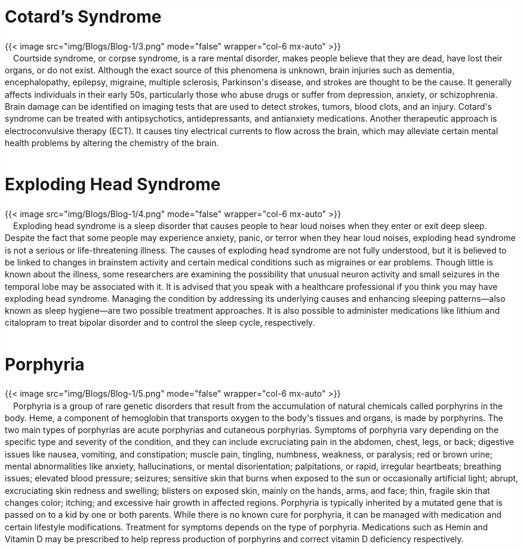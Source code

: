 # Cotard’s Syndrome 
{{< image src="img/Blogs/Blog-1/3.png" mode="false" wrapper="col-6 mx-auto" >}}
\
&emsp;Courtside syndrome, or corpse syndrome, is a rare mental disorder, makes people believe that they are dead, have lost their organs, or do not exist. Although the exact source of this phenomena is unknown, brain injuries such as dementia, encephalopathy, epilepsy, migraine, multiple sclerosis, Parkinson's disease, and strokes are thought to be the cause. It generally affects individuals in their early 50s, particularly those who abuse drugs or suffer from depression, anxiety, or schizophrenia. Brain damage can be identified on imaging tests that are used to detect strokes, tumors, blood clots, and an injury. Cotard's syndrome can be treated with antipsychotics, antidepressants, and antianxiety medications. Another therapeutic approach is electroconvulsive therapy (ECT). It causes tiny electrical currents to flow across the brain, which may alleviate certain mental health problems by altering the chemistry of the brain.

# Exploding Head Syndrome 
{{< image src="img/Blogs/Blog-1/4.png" mode="false" wrapper="col-6 mx-auto" >}}
\
&emsp;Exploding head syndrome is a sleep disorder that causes people to hear loud noises when they enter or exit deep sleep. Despite the fact that some people may experience anxiety, panic, or terror when they hear loud noises, exploding head syndrome is not a serious or life-threatening illness. The causes of exploding head syndrome are not fully understood, but it is believed to be linked to changes in brainstem activity and certain medical conditions such as migraines or ear problems. Though little is known about the illness, some researchers are examining the possibility that unusual neuron activity and small seizures in the temporal lobe may be associated with it. It is advised that you speak with a healthcare professional if you think you may have exploding head syndrome. Managing the condition by addressing its underlying causes and enhancing sleeping patterns—also known as sleep hygiene—are two possible treatment approaches. It is also possible to administer medications like lithium and citalopram to treat bipolar disorder and to control the sleep cycle, respectively.

# Porphyria
{{< image src="img/Blogs/Blog-1/5.png" mode="false" wrapper="col-6 mx-auto" >}}
\
&emsp;Porphyria is a group of rare genetic disorders that result from the accumulation of natural chemicals called porphyrins in the body. Heme, a component of hemoglobin that transports oxygen to the body's tissues and organs, is made by porphyrins. The two main types of porphyrias are acute porphyrias and cutaneous porphyrias. Symptoms of porphyria vary depending on the specific type and severity of the condition, and they can include excruciating pain in the abdomen, chest, legs, or back; digestive issues like nausea, vomiting, and constipation; muscle pain, tingling, numbness, weakness, or paralysis; red or brown urine; mental abnormalities like anxiety, hallucinations, or mental disorientation; palpitations, or rapid, irregular heartbeats; breathing issues; elevated blood pressure; seizures; sensitive skin that burns when exposed to the sun or occasionally artificial light; abrupt, excruciating skin redness and swelling; blisters on exposed skin, mainly on the hands, arms, and face; thin, fragile skin that changes color; itching; and excessive hair growth in affected regions. Porphyria is typically inherited by a mutated gene that is passed on to a kid by one or both parents. While there is no known cure for porphyria, it can be managed with medication and certain lifestyle modifications. Treatment for symptoms depends on the type of porphyria. Medications such as Hemin and Vitamin D may be prescribed to help repress production of porphyrins and correct vitamin D deficiency respectively.
